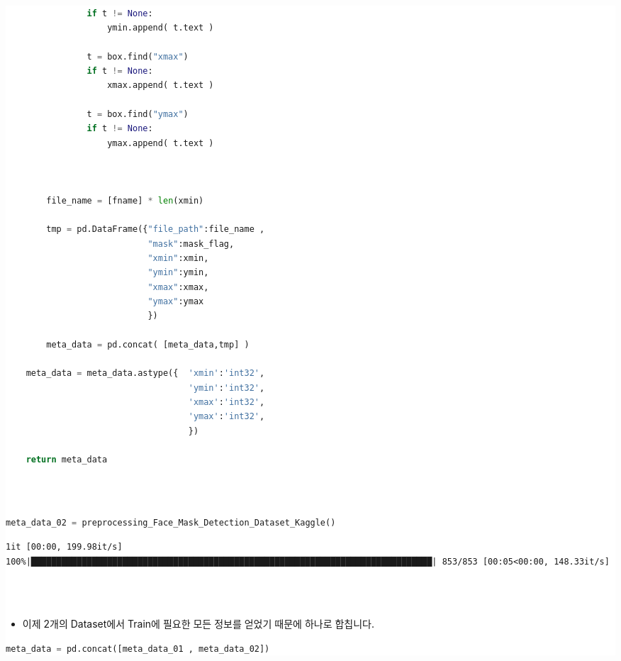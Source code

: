 ```python
                if t != None:
                    ymin.append( t.text )

                t = box.find("xmax")
                if t != None:
                    xmax.append( t.text )

                t = box.find("ymax")
                if t != None:
                    ymax.append( t.text )
                


        file_name = [fname] * len(xmin)

        tmp = pd.DataFrame({"file_path":file_name , 
                            "mask":mask_flag,
                            "xmin":xmin,
                            "ymin":ymin,
                            "xmax":xmax,
                            "ymax":ymax
                            })

        meta_data = pd.concat( [meta_data,tmp] )

    meta_data = meta_data.astype({  'xmin':'int32', 
                                    'ymin':'int32',
                                    'xmax':'int32', 
                                    'ymax':'int32',
                                    })

    return meta_data
```

<br>
<br>

```python
meta_data_02 = preprocessing_Face_Mask_Detection_Dataset_Kaggle()
```

    1it [00:00, 199.98it/s]
    100%|███████████████████████████████████████████████████████████████████████████████| 853/853 [00:05<00:00, 148.33it/s]
    
<br>
<br>

* 이제 2개의 Dataset에서 Train에 필요한 모든 정보를 얻었기 때문에 하나로 합칩니다.      


```python
meta_data = pd.concat([meta_data_01 , meta_data_02])
```

